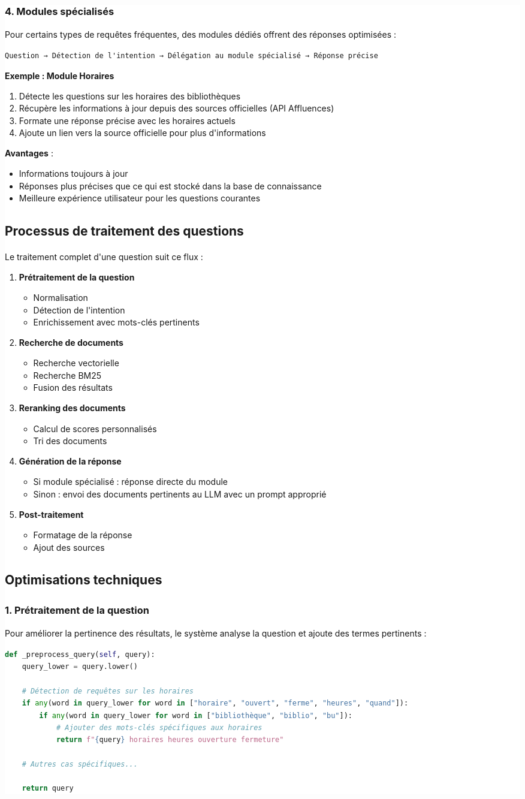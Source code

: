 ### 4. Modules spécialisés

Pour certains types de requêtes fréquentes, des modules dédiés offrent des réponses optimisées :

```
Question → Détection de l'intention → Délégation au module spécialisé → Réponse précise
```

**Exemple : Module Horaires**

1. Détecte les questions sur les horaires des bibliothèques
2. Récupère les informations à jour depuis des sources officielles (API Affluences)
3. Formate une réponse précise avec les horaires actuels
4. Ajoute un lien vers la source officielle pour plus d'informations

**Avantages** :
- Informations toujours à jour
- Réponses plus précises que ce qui est stocké dans la base de connaissance
- Meilleure expérience utilisateur pour les questions courantes

## Processus de traitement des questions

Le traitement complet d'une question suit ce flux :

1. **Prétraitement de la question**
   - Normalisation
   - Détection de l'intention
   - Enrichissement avec mots-clés pertinents

2. **Recherche de documents**
   - Recherche vectorielle
   - Recherche BM25
   - Fusion des résultats

3. **Reranking des documents**
   - Calcul de scores personnalisés
   - Tri des documents

4. **Génération de la réponse**
   - Si module spécialisé : réponse directe du module
   - Sinon : envoi des documents pertinents au LLM avec un prompt approprié

5. **Post-traitement**
   - Formatage de la réponse
   - Ajout des sources

## Optimisations techniques

### 1. Prétraitement de la question

Pour améliorer la pertinence des résultats, le système analyse la question et ajoute des termes pertinents :

```python
def _preprocess_query(self, query):
    query_lower = query.lower()
    
    # Détection de requêtes sur les horaires
    if any(word in query_lower for word in ["horaire", "ouvert", "ferme", "heures", "quand"]):
        if any(word in query_lower for word in ["bibliothèque", "biblio", "bu"]):
            # Ajouter des mots-clés spécifiques aux horaires
            return f"{query} horaires heures ouverture fermeture"
    
    # Autres cas spécifiques...
    
    return query
```
